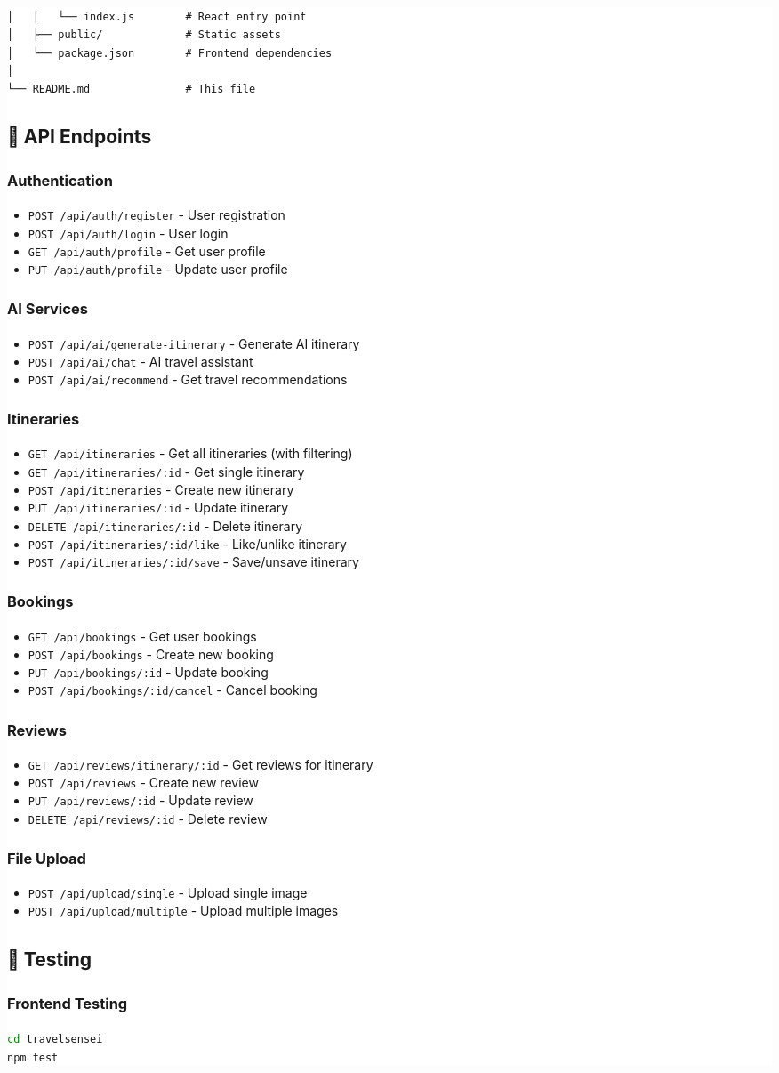 ```
│   │   └── index.js        # React entry point
│   ├── public/             # Static assets
│   └── package.json        # Frontend dependencies
│
└── README.md               # This file
```

## 🔌 API Endpoints

### Authentication
- `POST /api/auth/register` - User registration
- `POST /api/auth/login` - User login
- `GET /api/auth/profile` - Get user profile
- `PUT /api/auth/profile` - Update user profile

### AI Services
- `POST /api/ai/generate-itinerary` - Generate AI itinerary
- `POST /api/ai/chat` - AI travel assistant
- `POST /api/ai/recommend` - Get travel recommendations

### Itineraries
- `GET /api/itineraries` - Get all itineraries (with filtering)
- `GET /api/itineraries/:id` - Get single itinerary
- `POST /api/itineraries` - Create new itinerary
- `PUT /api/itineraries/:id` - Update itinerary
- `DELETE /api/itineraries/:id` - Delete itinerary
- `POST /api/itineraries/:id/like` - Like/unlike itinerary
- `POST /api/itineraries/:id/save` - Save/unsave itinerary

### Bookings
- `GET /api/bookings` - Get user bookings
- `POST /api/bookings` - Create new booking
- `PUT /api/bookings/:id` - Update booking
- `POST /api/bookings/:id/cancel` - Cancel booking

### Reviews
- `GET /api/reviews/itinerary/:id` - Get reviews for itinerary
- `POST /api/reviews` - Create new review
- `PUT /api/reviews/:id` - Update review
- `DELETE /api/reviews/:id` - Delete review

### File Upload
- `POST /api/upload/single` - Upload single image
- `POST /api/upload/multiple` - Upload multiple images

## 🧪 Testing

### Frontend Testing
```bash
cd travelsensei
npm test
```
